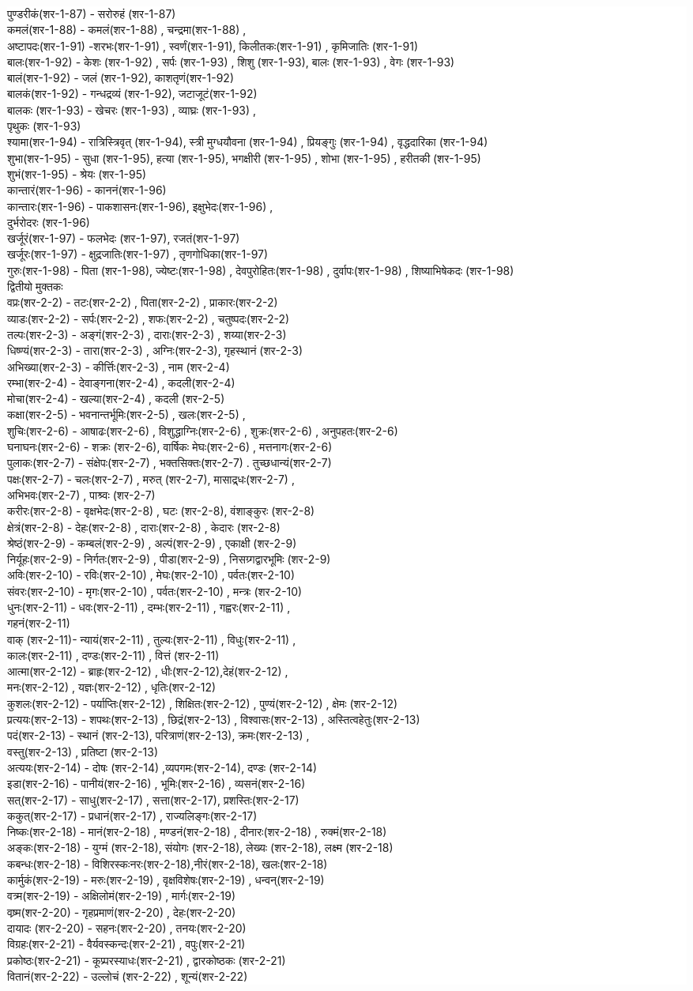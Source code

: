 पुण्डरीकं(शर-1-87) - सरोरुहं (शर-1-87)  
कमलं(शर-1-88) - कमलं(शर-1-88) , चन्द्रमा(शर-1-88) ,  
अष्टापदः(शर-1-91) -शरभः(शर-1-91) , स्वर्णं(शर-1-91), किलीतकः(शर-1-91) , कृमिजातिः (शर-1-91)  
बालः(शर-1-92) - केशः (शर-1-92) , सर्पः (शर-1-93) , शिशु (शर-1-93), बालः (शर-1-93) , वेगः (शर-1-93)  
बालं(शर-1-92) - जलं (शर-1-92), काशतृणं(शर-1-92)  
बालकं(शर-1-92) - गन्धद्रव्यं (शर-1-92), जटाजूटं(शर-1-92)  
बालकः (शर-1-93) - खेचरः (शर-1-93) , व्याघ्रः (शर-1-93) ,  
पृथुकः (शर-1-93)  
श्यामा(शर-1-94) - रात्रिस्त्रिवृत् (शर-1-94), स्त्री मुग्धयौवना (शर-1-94) , प्रियङ्गुः (शर-1-94) , वृद्धदारिका (शर-1-94)  
शुभा(शर-1-95) - सुधा (शर-1-95), हत्या (शर-1-95), भगक्षीरी (शर-1-95) , शोभा (शर-1-95) , हरीतकी (शर-1-95)  
शुभं(शर-1-95) - श्रेयः (शर-1-95)  
कान्तारं(शर-1-96) - काननं(शर-1-96)  
कान्तारः(शर-1-96) - पाकशासनः(शर-1-96), इक्षुभेदः(शर-1-96) ,  
दुर्भरोदरः (शर-1-96)  
खर्जूरं(शर-1-97) - फलभेदः (शर-1-97), रजतं(शर-1-97)  
खर्जूरः(शर-1-97) - क्षुद्रजातिः(शर-1-97) , तृणगोधिका(शर-1-97)  
गुरुः(शर-1-98) - पिता (शर-1-98), ज्येष्टः(शर-1-98) , देवपुरोहितः(शर-1-98) , दुर्वापः(शर-1-98) , शिष्याभिषेकदः (शर-1-98)  
द्वितीयो मुक्तकः  
वप्रः(शर-2-2) - तटः(शर-2-2) , पिता(शर-2-2) , प्राकारः(शर-2-2)  
व्याडः(शर-2-2) - सर्पः(शर-2-2) , शफः(शर-2-2) , चतुष्पदः(शर-2-2)  
तल्पः(शर-2-3) - अङ्गं(शर-2-3) , दाराः(शर-2-3) , शय्या(शर-2-3)  
धिष्ण्यं(शर-2-3) - तारा(शर-2-3) , अग्निः(शर-2-3), गृहस्थानं (शर-2-3)  
अभिख्या(शर-2-3) - कीर्त्तिः(शर-2-3) , नाम (शर-2-4)  
रम्भा(शर-2-4) - देवाङ्गना(शर-2-4) , कदली(शर-2-4)  
मोचा(शर-2-4) - खल्या(शर-2-4) , कदली (शर-2-5)  
कक्षा(शर-2-5) - भवनान्तर्भूमिः(शर-2-5) , खलः(शर-2-5) ,  
शुचिः(शर-2-6) - आषाढः(शर-2-6) , विशुद्धाग्निः(शर-2-6) , शुक्रः(शर-2-6) , अनुपहतः(शर-2-6)  
घनाघनः(शर-2-6) - शक्रः (शर-2-6), वार्षिकः मेघः(शर-2-6) , मत्तनागः(शर-2-6)  
पुलाकः(शर-2-7) - संक्षेपः(शर-2-7) , भक्तसिक्तः(शर-2-7) . तुच्छधान्यं(शर-2-7)  
पक्षः(शर-2-7) - चलः(शर-2-7) , मरुत् (शर-2-7), मासाद्र्धः(शर-2-7) ,  
अभिभवः(शर-2-7) , पाश्र्वः (शर-2-7)  
करीरः(शर-2-8) - वृक्षभेदः(शर-2-8) , घटः (शर-2-8), वंशाङ्कुरः (शर-2-8)  
क्षेत्रं(शर-2-8) - देहः(शर-2-8) , दाराः(शर-2-8) , केदारः (शर-2-8)  
श्रेष्ठं(शर-2-9) - कम्बलं(शर-2-9) , अल्पं(शर-2-9) , एकाक्षी (शर-2-9)  
निर्यूहः(शर-2-9) - निर्गतः(शर-2-9) , पीडा(शर-2-9) , निसग्र्गद्वारभूमिः (शर-2-9)  
अविः(शर-2-10) - रविः(शर-2-10) , मेघः(शर-2-10) , पर्वतः(शर-2-10)  
संवरः(शर-2-10) - मृगः(शर-2-10) , पर्वतः(शर-2-10) , मन्त्रः (शर-2-10)  
धुनः(शर-2-11) - धवः(शर-2-11) , दम्भः(शर-2-11) , गह्वरः(शर-2-11) ,  
गहनं(शर-2-11)  
वाक् (शर-2-11)- न्यायं(शर-2-11) , तुल्यः(शर-2-11) , विधुः(शर-2-11) ,  
कालः(शर-2-11) , दण्डः(शर-2-11) , वित्तं (शर-2-11)  
आत्मा(शर-2-12) - ब्राहृः(शर-2-12) , धीः(शर-2-12),देहं(शर-2-12) ,  
मनः(शर-2-12) , यज्ञः(शर-2-12) , धृतिः(शर-2-12)  
कुशलः(शर-2-12) - पर्याप्तिः(शर-2-12) , शिक्षितः(शर-2-12) , पुण्यं(शर-2-12) , क्षेमः (शर-2-12)  
प्रत्ययः(शर-2-13) - शपथः(शर-2-13) , छिद्रं(शर-2-13) , विश्वासः(शर-2-13) , अस्तित्वहेतुः(शर-2-13)  
पदं(शर-2-13) - स्थानं (शर-2-13), परित्राणं(शर-2-13), क्रमः(शर-2-13) ,  
वस्तु(शर-2-13) , प्रतिष्टा (शर-2-13)  
अत्ययः(शर-2-14) - दोषः (शर-2-14) ,व्यपगमः(शर-2-14), दण्डः (शर-2-14)  
इडा(शर-2-16) - पानीयं(शर-2-16) , भूमिः(शर-2-16) , व्यसनं(शर-2-16)  
सत्(शर-2-17) - साधु(शर-2-17) , सत्ता(शर-2-17), प्रशस्तिः(शर-2-17)  
ककुत्(शर-2-17) - प्रधानं(शर-2-17) , राज्यलिङ्गः(शर-2-17)  
निष्कः(शर-2-18) - मानं(शर-2-18) , मण्डनं(शर-2-18) , दीनारः(शर-2-18) , रुक्मं(शर-2-18)  
अङ्कः(शर-2-18) - युग्मं (शर-2-18), संयोगः (शर-2-18), लेख्यः (शर-2-18), लक्ष्म (शर-2-18)  
कबन्धः(शर-2-18) - विशिरस्कःनरः(शर-2-18),नीरं(शर-2-18), खलः(शर-2-18)  
कार्मुकं(शर-2-19) - मरुः(शर-2-19) , वृक्षविशेषः(शर-2-19) , धन्वन्(शर-2-19)  
वत्र्म(शर-2-19) - अक्षिलोमं(शर-2-19) , मार्गः(शर-2-19)  
वष्र्म(शर-2-20) - गृहप्रमाणं(शर-2-20) , देहः(शर-2-20)  
दायादः (शर-2-20) - सहनः(शर-2-20) , तनयः(शर-2-20)  
विग्रहः(शर-2-21) - वैर्यवस्कन्दः(शर-2-21) , वपुः(शर-2-21)  
प्रकोष्ठः(शर-2-21) - कूप्र्परस्याधः(शर-2-21) , द्वारकोष्ठकः (शर-2-21)  
वितानं(शर-2-22) - उल्लोचं (शर-2-22) , शून्यं(शर-2-22)  